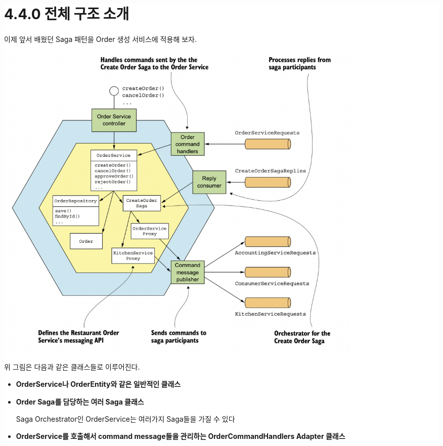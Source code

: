 # 4.4.0 전체 구조 소개

이제 앞서 배웠던 Saga 패턴을 Order 생성 서비스에 적용해 보자.

<img src="../../images/image-20211007001503053 2.png" alt="image" style="zoom:67%;" />

위 그림은 다음과 같은 클래스들로 이루어진다.

- **OrderService나 OrderEntity와 같은 일반적인 클래스**

- **Order Saga를 담당하는 여러 Saga 클래스**

  Saga Orchestrator인 OrderService는 여러가지 Saga들을 가질 수 있다

- **OrderService를 호출해서 command message들을 관리하는 OrderCommandHandlers Adapter 클래스**

